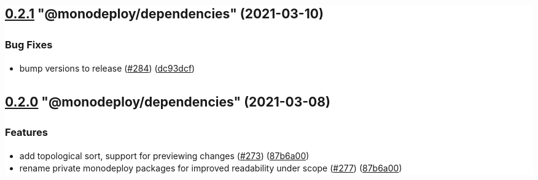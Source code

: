 
## [0.2.1](https://github.com/tophat/monodeploy/compare/@monodeploy/dependencies@0.2.0...@monodeploy/dependencies@0.2.1) "@monodeploy/dependencies" (2021-03-10)<a name="0.2.1"></a>

### Bug Fixes

* bump versions to release ([#284](https://github.com/tophat/monodeploy/issues/284)) ([dc93dcf](https://github.com/tophat/monodeploy/commits/dc93dcf))


## [0.2.0](https://github.com/tophat/monodeploy/compare/@monodeploy/dependencies@0.1.1...@monodeploy/dependencies@0.2.0) "@monodeploy/dependencies" (2021-03-08)<a name="0.2.0"></a>

### Features

* add topological sort, support for previewing changes ([#273](https://github.com/tophat/monodeploy/issues/273)) ([87b6a00](https://github.com/tophat/monodeploy/commits/87b6a00))
* rename private monodeploy packages for improved readability under scope ([#277](https://github.com/tophat/monodeploy/issues/277)) ([87b6a00](https://github.com/tophat/monodeploy/commits/87b6a00))
